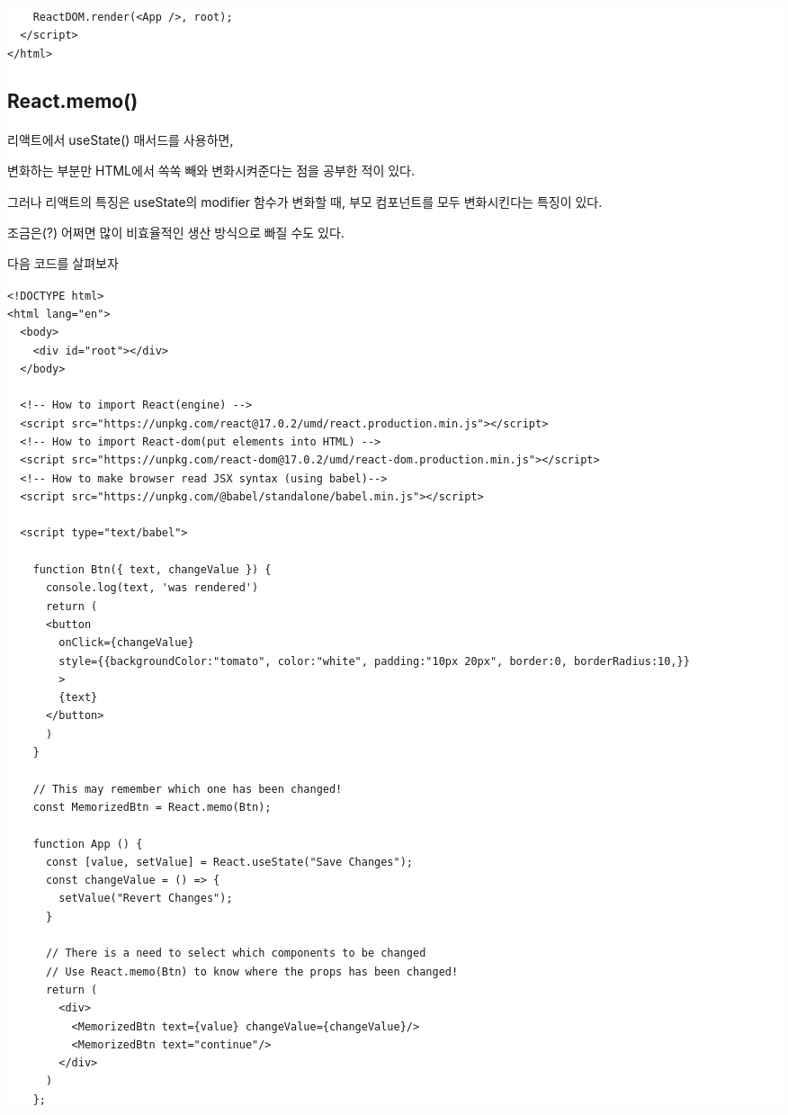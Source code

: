 ```
    ReactDOM.render(<App />, root);
  </script>
</html>
```


## React.memo()

리액트에서 useState() 매서드를 사용하면,

변화하는 부분만 HTML에서 쏙쏙 빼와 변화시켜준다는 점을 공부한 적이 있다.

그러나 리액트의 특징은 useState의 modifier 함수가 변화할 때, 부모 컴포넌트를 모두 변화시킨다는 특징이 있다. 

조금은(?) 어쩌면 많이 비효율적인 생산 방식으로 빠질 수도 있다.

 

다음 코드를 살펴보자
```
<!DOCTYPE html>
<html lang="en">
  <body>
    <div id="root"></div>
  </body>
  
  <!-- How to import React(engine) -->
  <script src="https://unpkg.com/react@17.0.2/umd/react.production.min.js"></script>
  <!-- How to import React-dom(put elements into HTML) -->
  <script src="https://unpkg.com/react-dom@17.0.2/umd/react-dom.production.min.js"></script>
  <!-- How to make browser read JSX syntax (using babel)-->
  <script src="https://unpkg.com/@babel/standalone/babel.min.js"></script>
  
  <script type="text/babel">
    
    function Btn({ text, changeValue }) {
      console.log(text, 'was rendered')
      return (
      <button
        onClick={changeValue}
        style={{backgroundColor:"tomato", color:"white", padding:"10px 20px", border:0, borderRadius:10,}}
        >
        {text}
      </button>
      )
    }
    
    // This may remember which one has been changed!
    const MemorizedBtn = React.memo(Btn);

    function App () {
      const [value, setValue] = React.useState("Save Changes");
      const changeValue = () => {
        setValue("Revert Changes");
      }
      
      // There is a need to select which components to be changed
      // Use React.memo(Btn) to know where the props has been changed! 
      return (
        <div>
          <MemorizedBtn text={value} changeValue={changeValue}/>
          <MemorizedBtn text="continue"/>
        </div>
      )
    };
```